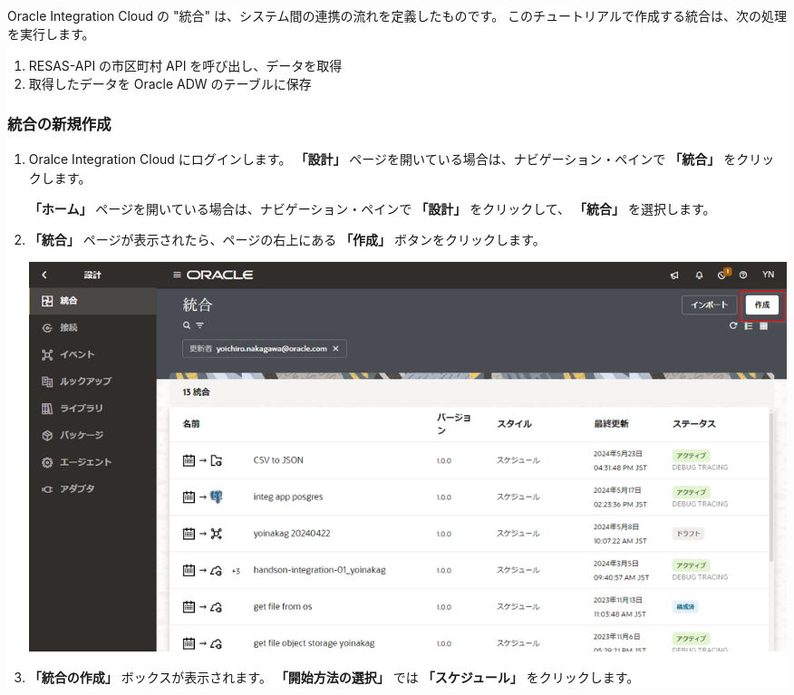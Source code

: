 Oracle Integration Cloud の "統合" は、システム間の連携の流れを定義したものです。
このチュートリアルで作成する統合は、次の処理を実行します。

1. RESAS-API の市区町村 API を呼び出し、データを取得
1. 取得したデータを Oracle ADW のテーブルに保存

### 統合の新規作成

1.  Oralce Integration Cloud にログインします。
    **「設計」** ページを開いている場合は、ナビゲーション・ペインで **「統合」** をクリックします。

    **「ホーム」** ページを開いている場合は、ナビゲーション・ペインで **「設計」** をクリックして、 **「統合」** を選択します。

1.  **「統合」** ページが表示されたら、ページの右上にある **「作成」** ボタンをクリックします。

    ![](023.png)

1.  **「統合の作成」** ボックスが表示されます。
    **「開始方法の選択」** では **「スケジュール」** をクリックします。
